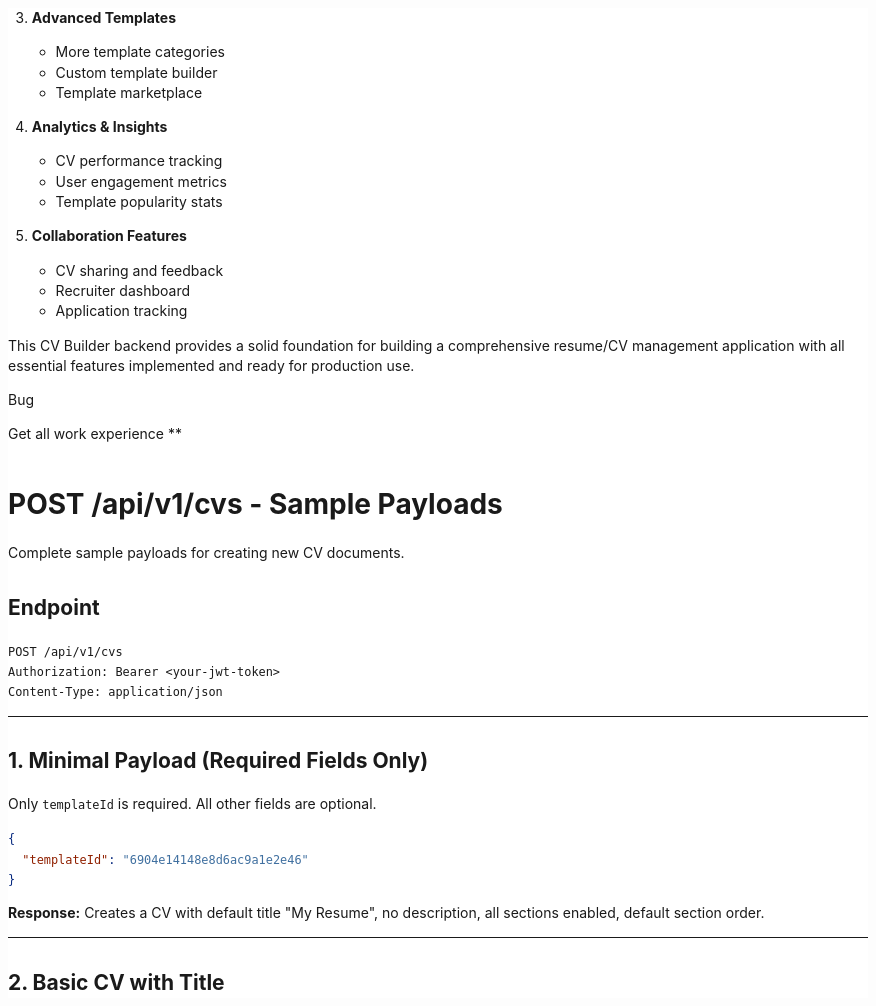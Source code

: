 3. **Advanced Templates**
   - More template categories
   - Custom template builder
   - Template marketplace

4. **Analytics & Insights**
   - CV performance tracking
   - User engagement metrics
   - Template popularity stats

5. **Collaboration Features**
   - CV sharing and feedback
   - Recruiter dashboard
   - Application tracking

 
This CV Builder backend provides a solid foundation for building a comprehensive resume/CV management application with all essential features implemented and ready for production use.



Bug

Get all work experience **



# POST /api/v1/cvs - Sample Payloads

Complete sample payloads for creating new CV documents.

## Endpoint

```
POST /api/v1/cvs
Authorization: Bearer <your-jwt-token>
Content-Type: application/json
```

---

## 1. Minimal Payload (Required Fields Only)

Only `templateId` is required. All other fields are optional.

```json
{
  "templateId": "6904e14148e8d6ac9a1e2e46"
}
```

**Response:** Creates a CV with default title "My Resume", no description, all sections enabled, default section order.

---

## 2. Basic CV with Title
